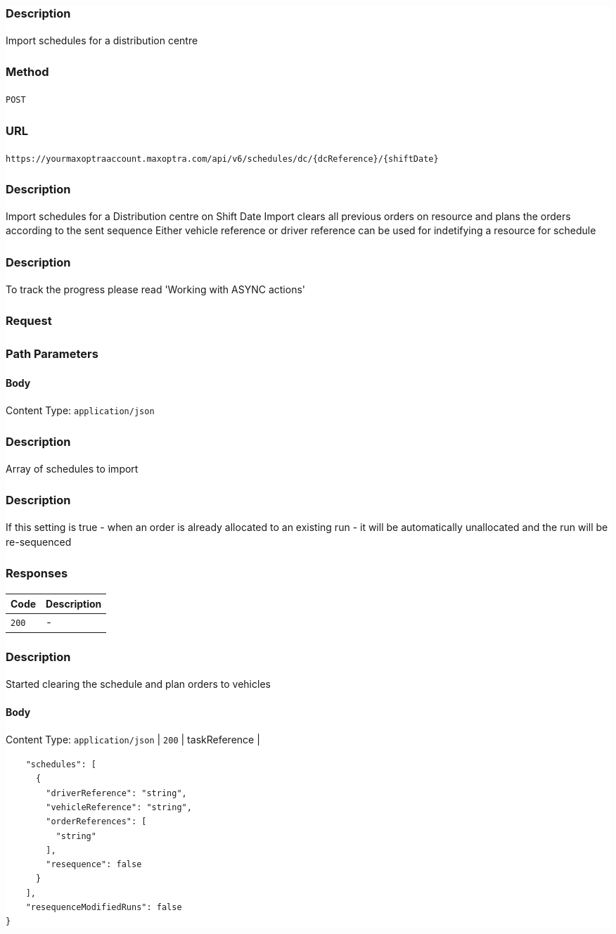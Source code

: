 ### Description
Import schedules for a distribution centre

### Method
`POST`

### URL
`https://yourmaxoptraaccount.maxoptra.com/api/v6/schedules/dc/{dcReference}/{shiftDate}`

### Description
Import schedules for a Distribution centre on Shift Date Import clears all previous orders on resource and plans the orders according to the sent sequence Either vehicle reference or driver reference can be used for indetifying a resource for schedule

### Description
To track the progress please read 'Working with ASYNC actions'

### Request

### Path Parameters

#### Body

Content Type: `application/json`

### Description
Array of schedules to import

### Description
If this setting is true - when an order is already allocated to an existing run - it will be automatically unallocated and the run will be re-sequenced

### Responses

| Code | Description |
|------|-------------|
| `200` | - |

### Description
Started clearing the schedule and plan orders to vehicles

#### Body

Content Type: `application/json`
| `200` | taskReference |

```json{
    "schedules": [
      {
        "driverReference": "string",
        "vehicleReference": "string",
        "orderReferences": [
          "string"
        ],
        "resequence": false
      }
    ],
    "resequenceModifiedRuns": false
}
```
